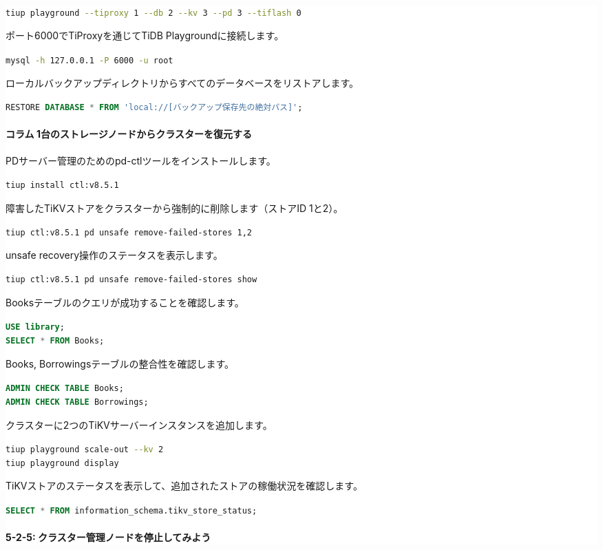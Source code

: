 ```bash
tiup playground --tiproxy 1 --db 2 --kv 3 --pd 3 --tiflash 0
```

ポート6000でTiProxyを通じてTiDB Playgroundに接続します。

```bash
mysql -h 127.0.0.1 -P 6000 -u root
```

ローカルバックアップディレクトリからすべてのデータベースをリストアします。

```sql
RESTORE DATABASE * FROM 'local://[バックアップ保存先の絶対パス]';
```

#### コラム 1台のストレージノードからクラスターを復元する

PDサーバー管理のためのpd-ctlツールをインストールします。

```bash
tiup install ctl:v8.5.1
```

障害したTiKVストアをクラスターから強制的に削除します（ストアID 1と2）。

```bash
tiup ctl:v8.5.1 pd unsafe remove-failed-stores 1,2
```

unsafe recovery操作のステータスを表示します。

```bash
tiup ctl:v8.5.1 pd unsafe remove-failed-stores show
```

Booksテーブルのクエリが成功することを確認します。

```sql
USE library;
SELECT * FROM Books;
```

Books, Borrowingsテーブルの整合性を確認します。

```sql
ADMIN CHECK TABLE Books;
ADMIN CHECK TABLE Borrowings;
```

クラスターに2つのTiKVサーバーインスタンスを追加します。

```bash
tiup playground scale-out --kv 2
tiup playground display
```

TiKVストアのステータスを表示して、追加されたストアの稼働状況を確認します。

```sql
SELECT * FROM information_schema.tikv_store_status;
```

#### 5-2-5: クラスター管理ノードを停止してみよう
